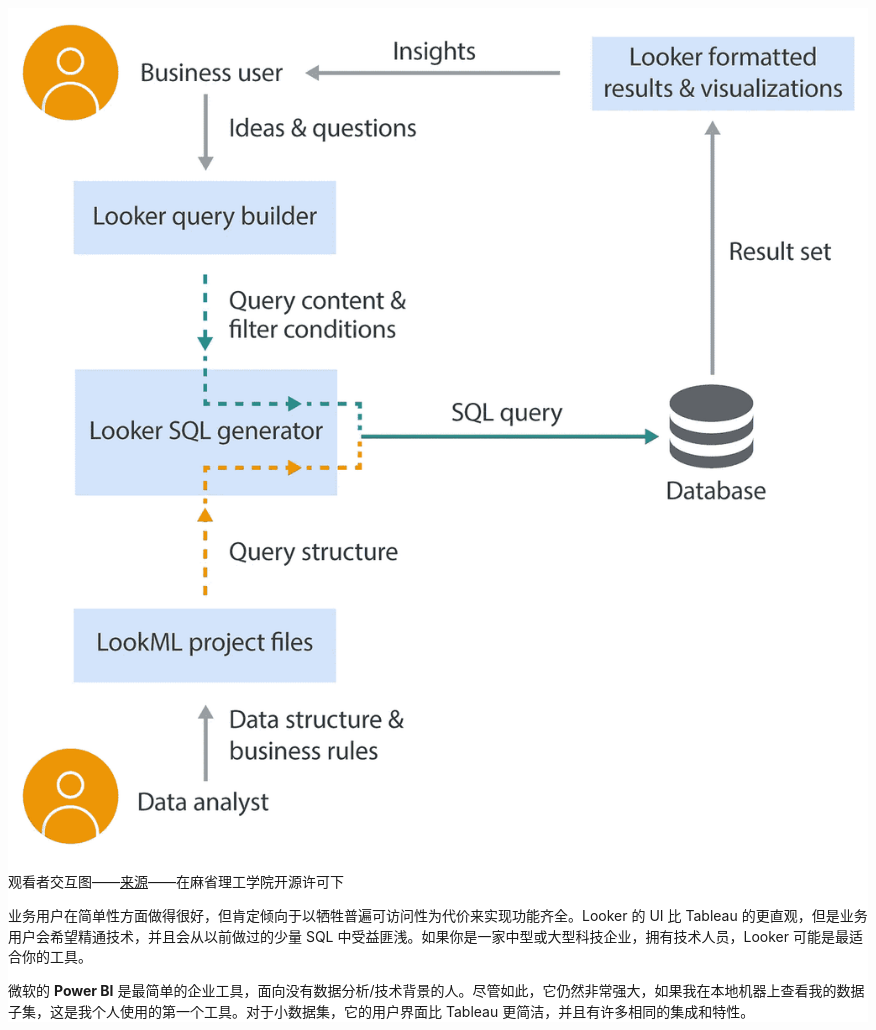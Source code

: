 ![](img/cc58478c8edde85385acd75be9d1c86a.png)

观看者交互图——[来源](https://docs.looker.com/data-modeling/learning-lookml/what-is-lookml)——在麻省理工学院开源许可下

业务用户在简单性方面做得很好，但肯定倾向于以牺牲普遍可访问性为代价来实现功能齐全。Looker 的 UI 比 Tableau 的更直观，但是业务用户会希望精通技术，并且会从以前做过的少量 SQL 中受益匪浅。如果你是一家中型或大型科技企业，拥有技术人员，Looker 可能是最适合你的工具。

微软的 **Power BI** 是最简单的企业工具，面向没有数据分析/技术背景的人。尽管如此，它仍然非常强大，如果我在本地机器上查看我的数据子集，这是我个人使用的第一个工具。对于小数据集，它的用户界面比 Tableau 更简洁，并且有许多相同的集成和特性。
